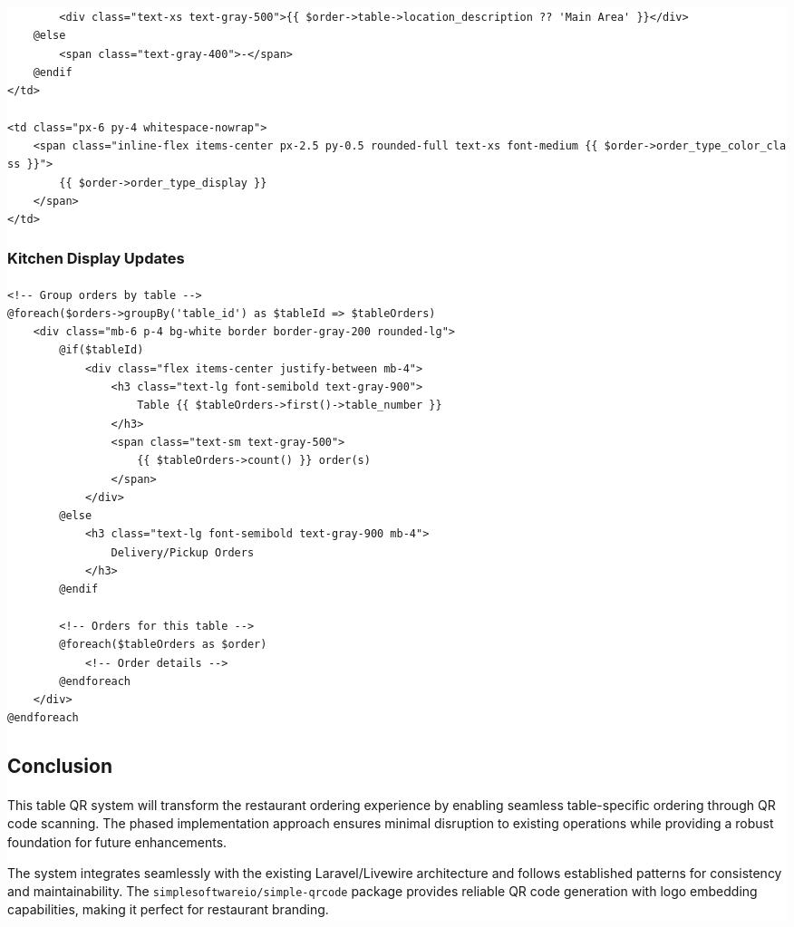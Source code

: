 ```blade
        <div class="text-xs text-gray-500">{{ $order->table->location_description ?? 'Main Area' }}</div>
    @else
        <span class="text-gray-400">-</span>
    @endif
</td>

<td class="px-6 py-4 whitespace-nowrap">
    <span class="inline-flex items-center px-2.5 py-0.5 rounded-full text-xs font-medium {{ $order->order_type_color_class }}">
        {{ $order->order_type_display }}
    </span>
</td>
```

### Kitchen Display Updates
```blade
<!-- Group orders by table -->
@foreach($orders->groupBy('table_id') as $tableId => $tableOrders)
    <div class="mb-6 p-4 bg-white border border-gray-200 rounded-lg">
        @if($tableId)
            <div class="flex items-center justify-between mb-4">
                <h3 class="text-lg font-semibold text-gray-900">
                    Table {{ $tableOrders->first()->table_number }}
                </h3>
                <span class="text-sm text-gray-500">
                    {{ $tableOrders->count() }} order(s)
                </span>
            </div>
        @else
            <h3 class="text-lg font-semibold text-gray-900 mb-4">
                Delivery/Pickup Orders
            </h3>
        @endif
        
        <!-- Orders for this table -->
        @foreach($tableOrders as $order)
            <!-- Order details -->
        @endforeach
    </div>
@endforeach
```

## Conclusion

This table QR system will transform the restaurant ordering experience by enabling seamless table-specific ordering through QR code scanning. The phased implementation approach ensures minimal disruption to existing operations while providing a robust foundation for future enhancements.

The system integrates seamlessly with the existing Laravel/Livewire architecture and follows established patterns for consistency and maintainability. The `simplesoftwareio/simple-qrcode` package provides reliable QR code generation with logo embedding capabilities, making it perfect for restaurant branding.
